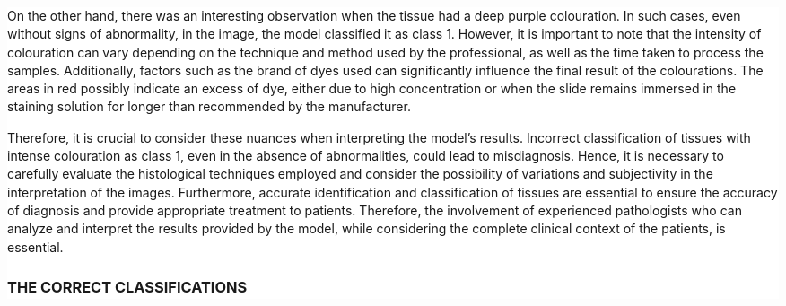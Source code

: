 
On the other hand, there was an interesting observation when the tissue had a deep purple colouration. In such cases, even without signs of abnormality, in the image, the model classified it as class 1. However, it is important to note that the intensity of colouration can vary depending on the technique and method used by the professional, as well as the time taken to process the samples. Additionally, factors such as the brand of dyes used can significantly influence the final result of the colourations. The areas in red possibly indicate an excess of dye, either due to high concentration or when the slide remains immersed in the staining solution for longer than recommended by the manufacturer.


Therefore, it is crucial to consider these nuances when interpreting the model’s results. Incorrect classification of tissues with intense colouration as class 1, even in the absence of abnormalities, could lead to misdiagnosis. Hence, it is necessary to carefully evaluate the histological techniques employed and consider the possibility of variations and subjectivity in the interpretation of the images.
Furthermore, accurate identification and classification of tissues are essential to ensure the accuracy of diagnosis and provide appropriate treatment to patients. Therefore, the involvement of experienced pathologists who can analyze and interpret the results provided by the model, while considering the complete clinical context of the patients, is essential.


### THE CORRECT CLASSIFICATIONS